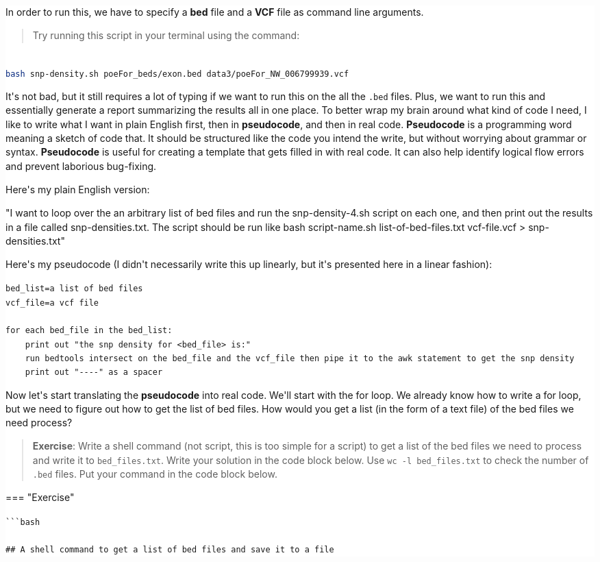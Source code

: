 In order to run this, we have to specify a **bed** file and a **VCF** file as command line arguments. 

> Try running this script in your terminal using the command:

```bash

bash snp-density.sh poeFor_beds/exon.bed data3/poeFor_NW_006799939.vcf

```

It's not bad, but it still requires a lot of typing if we want to run this on the all the `.bed` files. Plus, we want to run this and essentially generate a report summarizing the results all in one place. To better wrap my brain around what kind of code I need, I like to write what I want in plain English first, then in **pseudocode**, and then in real code. **Pseudocode** is a programming word meaning a sketch of code that. It should be structured like the code you intend the write, but without worrying about grammar or syntax. **Pseudocode** is useful for creating a template that gets filled in with real code. It can also help identify logical flow errors and prevent laborious bug-fixing. 

Here's my plain English version:

"I want to loop over the an arbitrary list of bed files and run the snp-density-4.sh script on each one, and then print out the results in a file called snp-densities.txt. The script should be run like bash script-name.sh list-of-bed-files.txt vcf-file.vcf > snp-densities.txt"

Here's my pseudocode (I didn't necessarily write this up linearly, but it's presented here in a linear fashion):

```
bed_list=a list of bed files
vcf_file=a vcf file

for each bed_file in the bed_list:
    print out "the snp density for <bed_file> is:"
    run bedtools intersect on the bed_file and the vcf_file then pipe it to the awk statement to get the snp density
    print out "----" as a spacer
```

Now let's start translating the **pseudocode** into real code. We'll start with the for loop. We already know how to write a for loop, but we need to figure out how to get the list of bed files. How would you get a list (in the form of a text file) of the bed files we need process? 

> **Exercise**: Write a shell command (not script, this is too simple for a script) to get a list of the bed files we need to process and write it to `bed_files.txt`. Write your solution in the code block below. Use `wc -l bed_files.txt` to check the number of `.bed` files. Put your command in the code block below. 

=== "Exercise"

    ```bash

    ## A shell command to get a list of bed files and save it to a file


